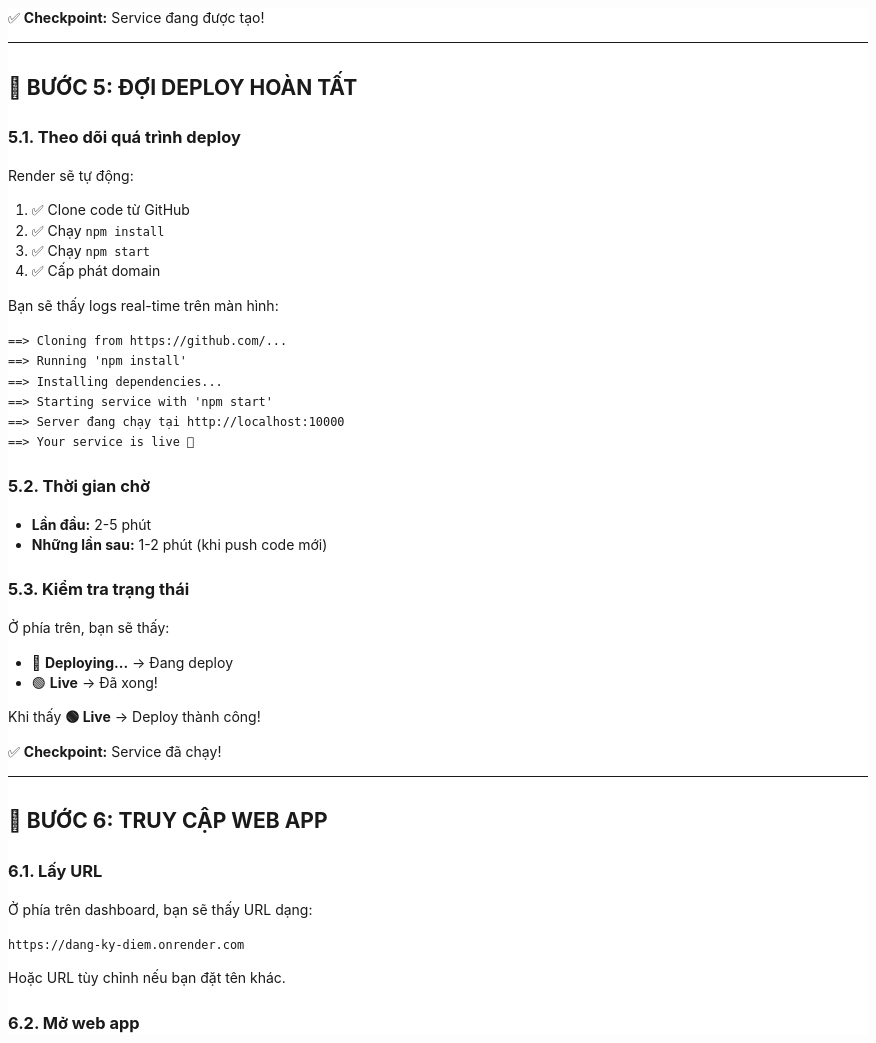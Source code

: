 ✅ **Checkpoint:** Service đang được tạo!

---

## 🎯 BƯỚC 5: ĐỢI DEPLOY HOÀN TẤT

### 5.1. Theo dõi quá trình deploy

Render sẽ tự động:
1. ✅ Clone code từ GitHub
2. ✅ Chạy `npm install`
3. ✅ Chạy `npm start`
4. ✅ Cấp phát domain

Bạn sẽ thấy logs real-time trên màn hình:
```
==> Cloning from https://github.com/...
==> Running 'npm install'
==> Installing dependencies...
==> Starting service with 'npm start'
==> Server đang chạy tại http://localhost:10000
==> Your service is live 🎉
```

### 5.2. Thời gian chờ

- **Lần đầu:** 2-5 phút
- **Những lần sau:** 1-2 phút (khi push code mới)

### 5.3. Kiểm tra trạng thái

Ở phía trên, bạn sẽ thấy:
- 🔴 **Deploying...** → Đang deploy
- 🟢 **Live** → Đã xong!

Khi thấy **🟢 Live** → Deploy thành công!

✅ **Checkpoint:** Service đã chạy!

---

## 🎯 BƯỚC 6: TRUY CẬP WEB APP

### 6.1. Lấy URL

Ở phía trên dashboard, bạn sẽ thấy URL dạng:
```
https://dang-ky-diem.onrender.com
```

Hoặc URL tùy chỉnh nếu bạn đặt tên khác.

### 6.2. Mở web app
